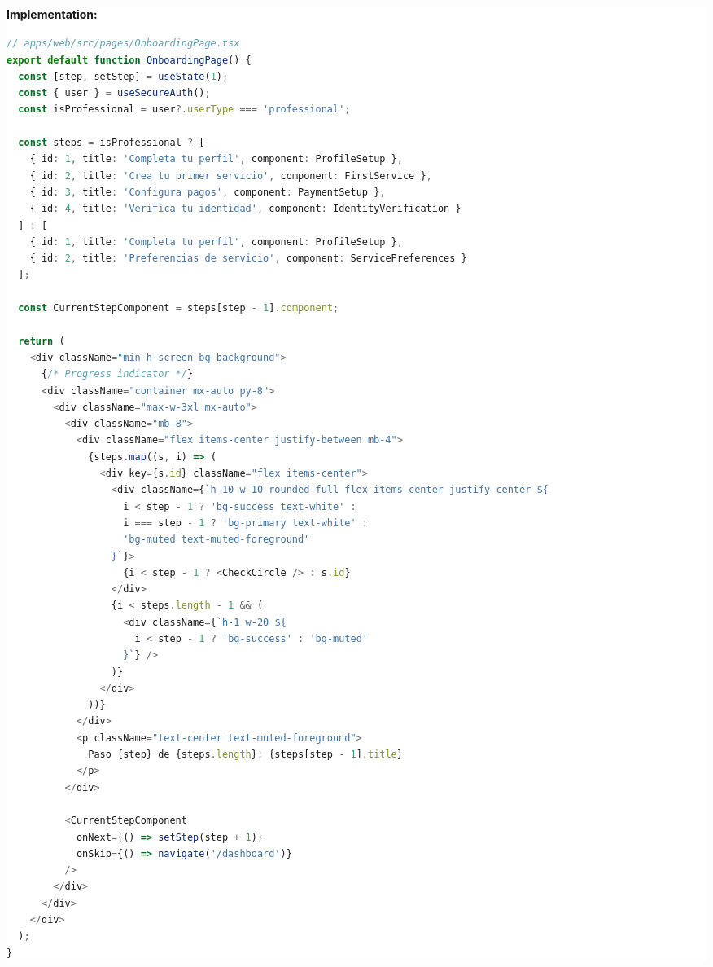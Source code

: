 **Implementation:**
```typescript
// apps/web/src/pages/OnboardingPage.tsx
export default function OnboardingPage() {
  const [step, setStep] = useState(1);
  const { user } = useSecureAuth();
  const isProfessional = user?.userType === 'professional';

  const steps = isProfessional ? [
    { id: 1, title: 'Completa tu perfil', component: ProfileSetup },
    { id: 2, title: 'Crea tu primer servicio', component: FirstService },
    { id: 3, title: 'Configura pagos', component: PaymentSetup },
    { id: 4, title: 'Verifica tu identidad', component: IdentityVerification }
  ] : [
    { id: 1, title: 'Completa tu perfil', component: ProfileSetup },
    { id: 2, title: 'Preferencias de servicio', component: ServicePreferences }
  ];

  const CurrentStepComponent = steps[step - 1].component;

  return (
    <div className="min-h-screen bg-background">
      {/* Progress indicator */}
      <div className="container mx-auto py-8">
        <div className="max-w-3xl mx-auto">
          <div className="mb-8">
            <div className="flex items-center justify-between mb-4">
              {steps.map((s, i) => (
                <div key={s.id} className="flex items-center">
                  <div className={`h-10 w-10 rounded-full flex items-center justify-center ${
                    i < step - 1 ? 'bg-success text-white' :
                    i === step - 1 ? 'bg-primary text-white' :
                    'bg-muted text-muted-foreground'
                  }`}>
                    {i < step - 1 ? <CheckCircle /> : s.id}
                  </div>
                  {i < steps.length - 1 && (
                    <div className={`h-1 w-20 ${
                      i < step - 1 ? 'bg-success' : 'bg-muted'
                    }`} />
                  )}
                </div>
              ))}
            </div>
            <p className="text-center text-muted-foreground">
              Paso {step} de {steps.length}: {steps[step - 1].title}
            </p>
          </div>

          <CurrentStepComponent
            onNext={() => setStep(step + 1)}
            onSkip={() => navigate('/dashboard')}
          />
        </div>
      </div>
    </div>
  );
}
```
